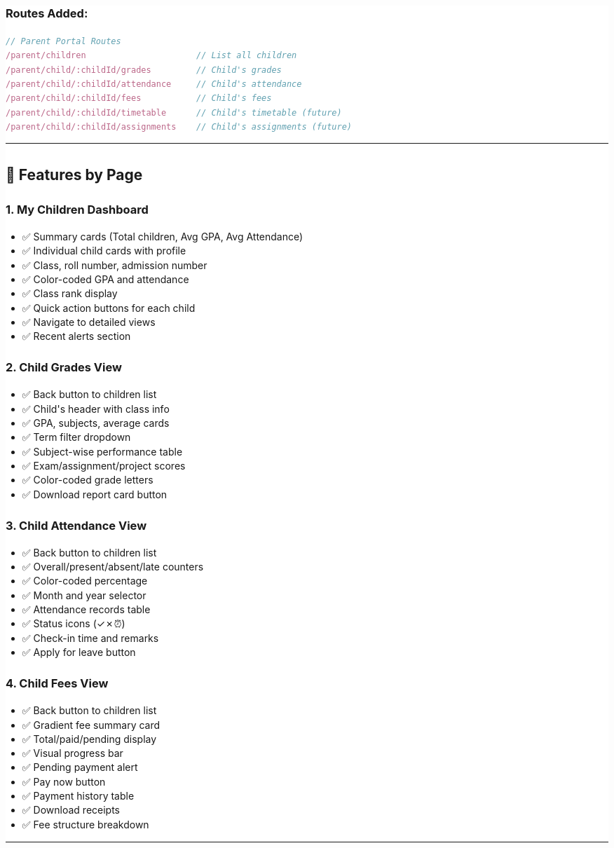 ### **Routes Added:**
```javascript
// Parent Portal Routes
/parent/children                      // List all children
/parent/child/:childId/grades         // Child's grades
/parent/child/:childId/attendance     // Child's attendance
/parent/child/:childId/fees           // Child's fees
/parent/child/:childId/timetable      // Child's timetable (future)
/parent/child/:childId/assignments    // Child's assignments (future)
```

---

## 📱 **Features by Page**

### **1. My Children Dashboard**
- ✅ Summary cards (Total children, Avg GPA, Avg Attendance)
- ✅ Individual child cards with profile
- ✅ Class, roll number, admission number
- ✅ Color-coded GPA and attendance
- ✅ Class rank display
- ✅ Quick action buttons for each child
- ✅ Navigate to detailed views
- ✅ Recent alerts section

### **2. Child Grades View**
- ✅ Back button to children list
- ✅ Child's header with class info
- ✅ GPA, subjects, average cards
- ✅ Term filter dropdown
- ✅ Subject-wise performance table
- ✅ Exam/assignment/project scores
- ✅ Color-coded grade letters
- ✅ Download report card button

### **3. Child Attendance View**
- ✅ Back button to children list
- ✅ Overall/present/absent/late counters
- ✅ Color-coded percentage
- ✅ Month and year selector
- ✅ Attendance records table
- ✅ Status icons (✓✗⏰)
- ✅ Check-in time and remarks
- ✅ Apply for leave button

### **4. Child Fees View**
- ✅ Back button to children list
- ✅ Gradient fee summary card
- ✅ Total/paid/pending display
- ✅ Visual progress bar
- ✅ Pending payment alert
- ✅ Pay now button
- ✅ Payment history table
- ✅ Download receipts
- ✅ Fee structure breakdown

---
